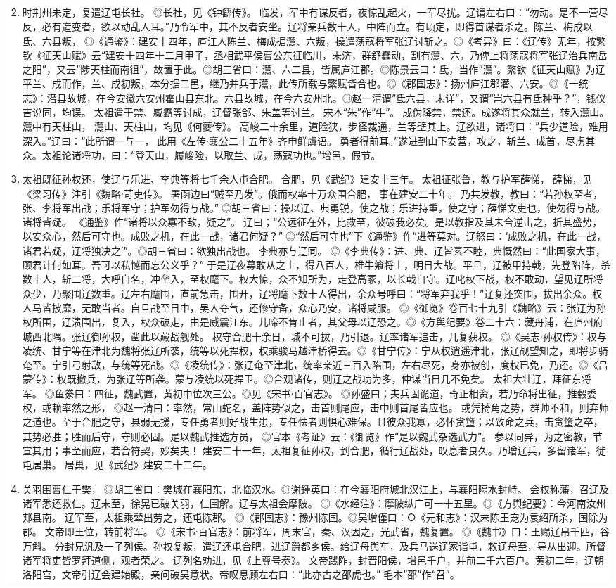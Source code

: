 2. <span id="卷十七·魏书十七·张乐于张徐传第十七-张辽-2"></span>
时荆州未定，复遣辽屯长社。
<span class="c1">◎长社，见《钟繇传》。</span>
临发，军中有谋反者，夜惊乱起火，一军尽扰。辽谓左右曰：“勿动。是不一营尽反，必有造变者，欲以动乱人耳。”乃令军中，其不反者安坐。辽将亲兵数十人，中阵而立。有顷定，即得首谋者杀之。陈兰、梅成以氐、六县叛，
<span class="c1">◎《通鉴》：建安十四年，庐江人陈兰、梅成据灊、六叛，操遣荡寇将军张辽讨斩之。◎《考异》曰：《辽传》无年，按繁钦《征天山赋》云“建安十四年十二月甲子，丞相武平侯曹公东征临川，未济，群舒蠢动，割有灊、六，乃俾上将荡寇将军张辽治兵南岳之阳”，又云“陟天柱而南徂”，故置于此。◎胡三省曰：灊、六二县，皆属庐江郡。◎陈景云曰：氐，当作“灊”。繁钦《征天山赋》为辽平兰、成而作，兰、成初叛，本分据二邑，继乃并兵于灊，此传所载与繁赋皆合也。◎《郡国志》：扬州庐江郡潜、六安。◎《一统志》：潜县故城，在今安徽六安州霍山县东北。六县故城，在今六安州北。◎赵一清谓“氐六县，未详”，又谓“岂六县有氐种乎？”，钱仪吉说同，均误。</span>
太祖遣于禁、臧霸等讨成，辽督张郃、朱盖等讨兰。
<span class="c1">宋本“朱”作“牛”。</span>
成伪降禁，禁还。成遂将其众就兰，转入灊山。灊中有天柱山，
<span class="c1">灊山、天柱山，均见《何夔传》。</span>
高峻二十余里，道险狭，步径裁通，兰等壁其上。辽欲进，诸将曰：“兵少道险，难用深入。”辽曰：“此所谓一与一，
<span class="c1">此用《左传·襄公二十五年》齐申鲜虞语。</span>
勇者得前耳。”遂进到山下安营，攻之，斩兰、成首，尽虏其众。太祖论诸将功，曰：“登天山，履峻险，以取兰、成，荡寇功也。”增邑，假节。

3. <span id="卷十七·魏书十七·张乐于张徐传第十七-张辽-3"></span>
太祖既征孙权还，使辽与乐进、李典等将七千余人屯合肥。
<span class="c1">合肥，见《武纪》建安十三年。</span>
太祖征张鲁，教与护军薛悌，
<span class="c1">薛悌，见《梁习传》注引《魏略·苛吏传》。</span>
署函边曰“贼至乃发”。俄而权率十万众围合肥，
<span class="c1">事在建安二十年。</span>
乃共发教，教曰：“若孙权至者，张、李将军出战；乐将军守；护军勿得与战。”
<span class="c1">◎胡三省曰：操以辽、典勇锐，使之战；乐进持重，使之守；薛悌文吏也，使勿得与战。</span>
诸将皆疑。
<span class="c1">《通鉴》作“诸将以众寡不敌，疑之”。</span>
辽曰；“公远征在外，比救至，彼破我必矣。是以教指及其未合逆击之，折其盛势，以安众心，然后可守也。成败之机，在此一战，诸君何疑？”
<span class="c1">◎“然后可守也”下《通鉴》作“进等莫对。辽怒曰：‘成败之机，在此一战，诸君若疑，辽将独决之’”。◎胡三省曰：欲独出战也。</span>
李典亦与辽同。
<span class="c1">◎《李典传》：进、典、辽皆素不睦，典慨然曰：“此国家大事，顾君计何如耳。吾可以私憾而忘公义乎？”</span>
于是辽夜募敢从之士，得八百人，椎牛飨将士，明日大战。平旦，辽被甲持戟，先登陷阵，杀数十人，斩二将，大呼自名，冲垒入，至权麾下。权大惊，众不知所为，走登高冢，以长戟自守。辽叱权下战，权不敢动，望见辽所将众少，乃聚围辽数重。辽左右麾围，直前急击，围开，辽将麾下数十人得出，余众号呼曰：“将军弃我乎！”辽复还突围，拔出余众。权人马皆披靡，无敢当者。自旦战至日中，吴人夺气，还修守备，众心乃安，诸将咸服。
<span class="c1">◎《御览》卷百七十九引《魏略》云：张辽为孙权所围，辽溃围出，复入，权众破走，由是威震江东。儿啼不肯止者，其父母以辽恐之。◎《方舆纪要》卷二十六：藏舟浦，在庐州府城西北隅。张辽御孙权，凿此以藏战舰处。</span>
权守合肥十余日，城不可拔，乃引退。辽率诸军追击，几复获权。
<span class="c1">◎《吴志·孙权传》：权与凌统、甘宁等在津北为魏将张辽所袭，统等以死捍权，权乘骏马越津桥得去。◎《甘宁传》：宁从权逍遥津北，张辽觇望知之，即将步骑奄至。宁引弓射敌，与统等死战。◎《凌统传》：张辽奄至津北，统率亲近三百入陷围，左右尽死，身亦被创，度权已免，乃还。◎《吕蒙传》：权既撤兵，为张辽等所袭。蒙与凌统以死捍卫。◎合观诸传，则辽之战功为多，仲谋当日几不免矣。</span>
太祖大壮辽，拜征东将军。
<span class="c1">◎鱼豢曰：四征，魏武置，黄初中位次三公。◎见《宋书·百官志》。</span>
<span class="c1">◎孙盛曰；夫兵固诡道，奇正相资，若乃命将出征，推毂委权，或赖率然之形，
<span class="c2">◎赵一清曰：率然，常山蛇名，盖阵势似之，击首则尾应，击中则首尾皆应也。</span>
或凭掎角之势，群帅不和，则弃师之道也。至于合肥之守，县弱无援，专任勇者则好战生患，专任怯者则惧心难保。且彼众我寡，必怀贪墯；以致命之兵，击贪墯之卒，其势必胜；胜而后守，守则必固。是以魏武推选方员，
<span class="c2">◎官本《考证》云：《御览》作“是以魏武杂选武力”。</span>
参以同异，为之密教，节宣其用；事至而应，若合符契，妙矣夫！</span>
建安二十一年，太祖复征孙权，到合肥，循行辽战处，叹息者良久。乃增辽兵，多留诸军，徙屯居巢。
<span class="c1">居巢，见《武纪》建安二十二年。</span>

4. <span id="卷十七·魏书十七·张乐于张徐传第十七-张辽-4"></span>
关羽围曹仁于樊，
<span class="c1">◎胡三省曰：樊城在襄阳东，北临汉水。◎谢鍾英曰：在今襄阳府城北汉江上，与襄阳隔水封峙。</span>
会权称藩，召辽及诸军悉还救仁。辽未至，徐晃已破关羽，仁围解。辽与太祖会摩陂。
<span class="c1">◎《水经注》：摩陂纵广可一十五里。◎《方舆纪要》：今河南汝州郏县南。</span>
辽军至，太祖乘辇出劳之，还屯陈郡。
<span class="c1">◎《郡国志》：豫州陈国。◎吴增僅曰：○《元和志》：汉末陈王宠为袁绍所杀，国除为郡。</span>
文帝即王位，转前将军。
<span class="c1">◎《宋书·百官志》：前将军，周末官，秦、汉因之，光武省，魏复置。</span>
<span class="c1">◎《魏书》曰：王赐辽帛千匹，谷万斛。</span>
分封兄汎及一子列侯。孙权复叛，遣辽还屯合肥，进辽爵都乡侯。给辽母舆车，及兵马送辽家诣屯，敕辽母至，导从出迎。所督诸军将吏皆罗拜道侧，观者荣之。
<span class="c1">辽列名劝进，见《上尊号奏》。</span>
文帝践阼，封晋阳侯，增邑千户，并前二千六百户。黄初二年，辽朝洛阳宫，文帝引辽会建始殿，亲问破吴意状。帝叹息顾左右曰：“此亦古之邵虎也。”
<span class="c1">毛本“邵”作“召”。</span>
